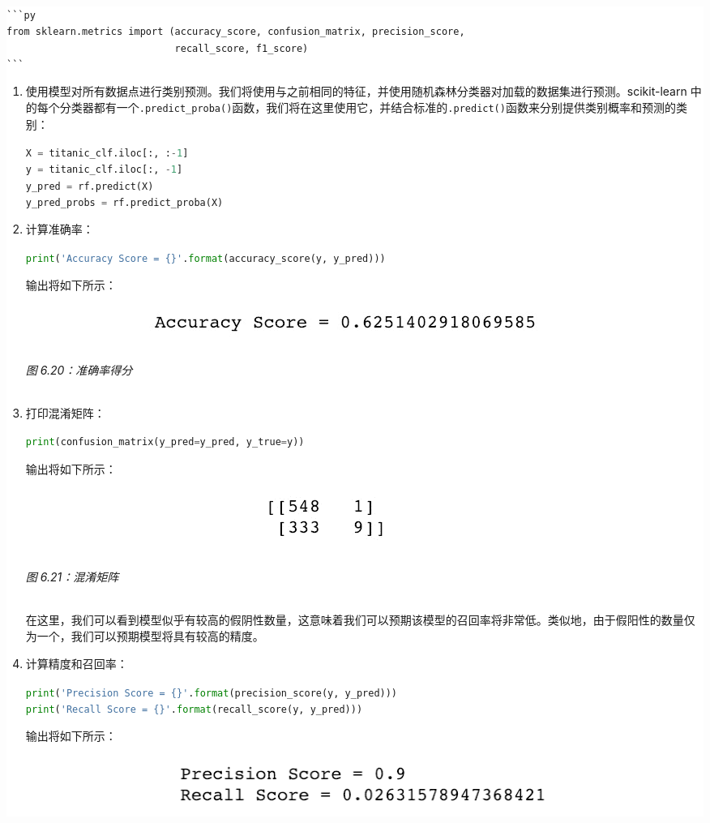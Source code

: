     ```py
    from sklearn.metrics import (accuracy_score, confusion_matrix, precision_score,
                                 recall_score, f1_score)
    ```

1.  使用模型对所有数据点进行类别预测。我们将使用与之前相同的特征，并使用随机森林分类器对加载的数据集进行预测。scikit-learn 中的每个分类器都有一个`.predict_proba()`函数，我们将在这里使用它，并结合标准的`.predict()`函数来分别提供类别概率和预测的类别：

    ```py
    X = titanic_clf.iloc[:, :-1]
    y = titanic_clf.iloc[:, -1]
    y_pred = rf.predict(X)
    y_pred_probs = rf.predict_proba(X)
    ```

1.  计算准确率：

    ```py
    print('Accuracy Score = {}'.format(accuracy_score(y, y_pred)))
    ```

    输出将如下所示：

    ![图 6.20：准确率得分](img/C12622_06_20.jpg)

    ###### 图 6.20：准确率得分

1.  打印混淆矩阵：

    ```py
    print(confusion_matrix(y_pred=y_pred, y_true=y))
    ```

    输出将如下所示：

    ![图 6.21：混淆矩阵](img/C12622_06_21.jpg)

    ###### 图 6.21：混淆矩阵

    在这里，我们可以看到模型似乎有较高的假阴性数量，这意味着我们可以预期该模型的召回率将非常低。类似地，由于假阳性的数量仅为一个，我们可以预期模型将具有较高的精度。

1.  计算精度和召回率：

    ```py
    print('Precision Score = {}'.format(precision_score(y, y_pred)))
    print('Recall Score = {}'.format(recall_score(y, y_pred)))
    ```

    输出将如下所示：

    ![图 6.22：精度和召回得分](img/C12622_06_22.jpg)
